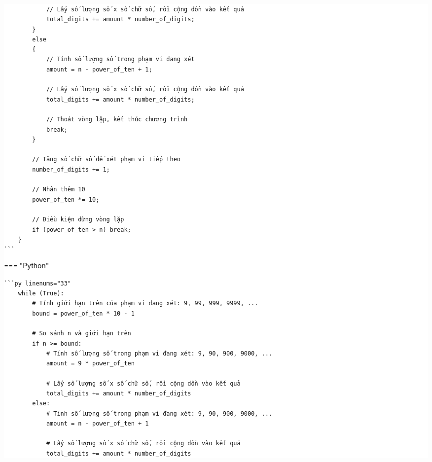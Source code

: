                 // Lấy số lượng số x số chữ số, rồi cộng dồn vào kết quả
                total_digits += amount * number_of_digits;
            }
            else
            {
                // Tính số lượng số trong phạm vi đang xét
                amount = n - power_of_ten + 1;

                // Lấy số lượng số x số chữ số, rồi cộng dồn vào kết quả
                total_digits += amount * number_of_digits;

                // Thoát vòng lặp, kết thúc chương trình
                break;
            }

            // Tăng số chữ số để xét phạm vi tiếp theo
            number_of_digits += 1;

            // Nhân thêm 10
            power_of_ten *= 10;

            // Điều kiện dừng vòng lặp
            if (power_of_ten > n) break;
        }
    ```

=== "Python"

    ```py linenums="33"
        while (True):
            # Tính giới hạn trên của phạm vi đang xét: 9, 99, 999, 9999, ...
            bound = power_of_ten * 10 - 1

            # So sánh n và giới hạn trên
            if n >= bound:
                # Tính số lượng số trong phạm vi đang xét: 9, 90, 900, 9000, ...
                amount = 9 * power_of_ten

                # Lấy số lượng số x số chữ số, rồi cộng dồn vào kết quả
                total_digits += amount * number_of_digits
            else:
                # Tính số lượng số trong phạm vi đang xét: 9, 90, 900, 9000, ...
                amount = n - power_of_ten + 1

                # Lấy số lượng số x số chữ số, rồi cộng dồn vào kết quả
                total_digits += amount * number_of_digits
